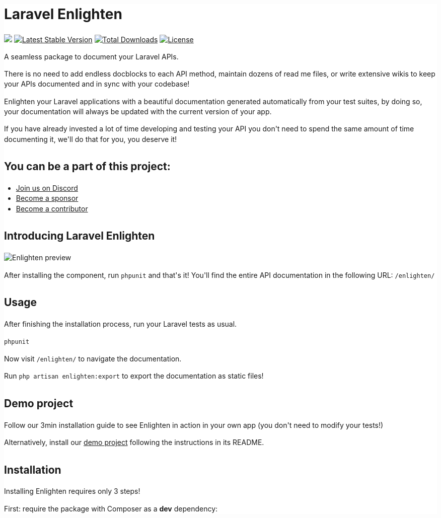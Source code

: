 # Laravel Enlighten

![](https://github.com/StydeNet/enlighten/workflows/run-tests/badge.svg) [![Latest Stable Version](https://poser.pugx.org/styde/enlighten/v)](//packagist.org/packages/styde/enlighten) [![Total Downloads](https://poser.pugx.org/styde/enlighten/downloads)](//packagist.org/packages/styde/enlighten) [![License](https://poser.pugx.org/styde/enlighten/license)](//packagist.org/packages/styde/enlighten)

A seamless package to document your Laravel APIs.

There is no need to add endless docblocks to each API method, maintain dozens of read   me files, or write extensive wikis to keep your APIs documented and in sync with your codebase!

Enlighten your Laravel applications with a beautiful documentation generated automatically from your test suites, by doing so, your documentation will always be updated with the current version of your app.

If you have already invested a lot of time developing and testing your API you don't need to spend the same amount of time documenting it, we'll do that for you, you deserve it!
 
## You can be a part of this project:
- [Join us on Discord](https://discord.gg/JyfxmPM)
- [Become a sponsor](https://github.com/sponsors/sileence)
- [Become a contributor](https://github.com/StydeNet/enlighten/blob/main/CONTRIBUTING.md)

## Introducing Laravel Enlighten

![Enlighten preview](./preview.png "Enlighten Dashboard preview")

After installing the component, run `phpunit` and that's it! You'll find the entire API documentation in the following URL: `/enlighten/`

## Usage
After finishing the installation process, run your Laravel tests as usual.

```bash
phpunit
```

Now visit `/enlighten/` to navigate the documentation.

Run `php artisan enlighten:export` to export the documentation as static files!

## Demo project

Follow our 3min installation guide to see Enlighten in action in your own app (you don't need to modify your tests!)

Alternatively, install our [demo project](https://github.com/StydeNet/curso-de-laravel-desde-cero/tree/enlighten) following the instructions in its README.

## Installation

Installing Enlighten requires only 3 steps!

First: require the package with Composer as a **dev** dependency:
